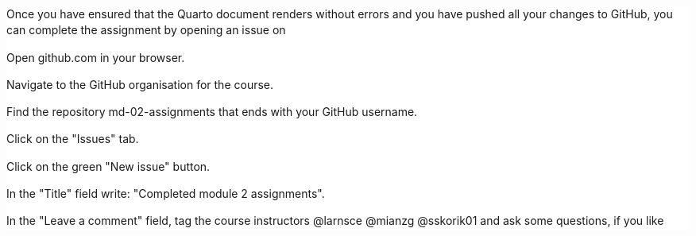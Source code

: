 Once you have ensured that the Quarto document renders without errors and you have pushed all your changes to GitHub, you can complete the assignment by opening an issue on

Open github.com in your browser.

Navigate to the GitHub organisation for the course.

Find the repository md-02-assignments that ends with your GitHub username.

Click on the "Issues" tab.

Click on the green "New issue" button.

In the "Title" field write: "Completed module 2 assignments".

In the "Leave a comment" field, tag the course instructors @larnsce @mianzg @sskorik01 and ask some questions, if you like
